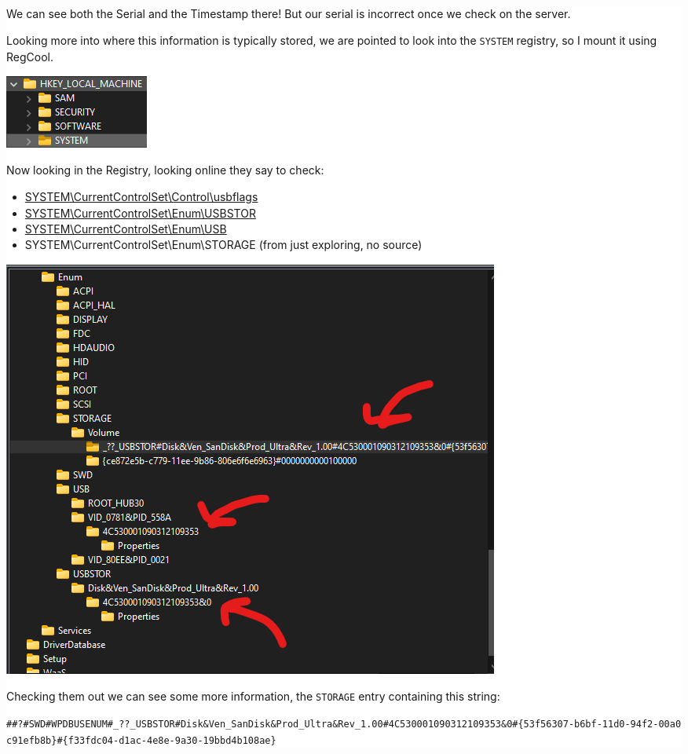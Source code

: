 We can see both the Serial and the Timestamp there! But our serial is incorrect once we check on the server.

Looking more into where this information is typically stored, we are pointed to look into the `SYSTEM` registry, so I mount it using RegCool.

![reg-q1.png](images/24-bi0s/reg-q1.png)

Now looking in the Registry, looking online they say to check:
- [SYSTEM\CurrentControlSet\Control\usbflags](https://learn.microsoft.com/en-us/windows-hardware/drivers/usbcon/usb-device-specific-registry-settings)
- [SYSTEM\CurrentControlSet\Enum\USBSTOR](https://www.sciencedirect.com/topics/computer-science/window-registry)
- [SYSTEM\CurrentControlSet\Enum\USB](https://www.sciencedirect.com/topics/computer-science/window-registry)
-  SYSTEM\CurrentControlSet\Enum\STORAGE (from just exploring, no source)

![reg-point-q1.png](images/24-bi0s/reg-point-q1.png)

Checking them out we can see some more information, the `STORAGE` entry containing this string:

`##?#SWD#WPDBUSENUM#_??_USBSTOR#Disk&Ven_SanDisk&Prod_Ultra&Rev_1.00#4C530001090312109353&0#{53f56307-b6bf-11d0-94f2-00a0c91efb8b}#{f33fdc04-d1ac-4e8e-9a30-19bbd4b108ae}`
